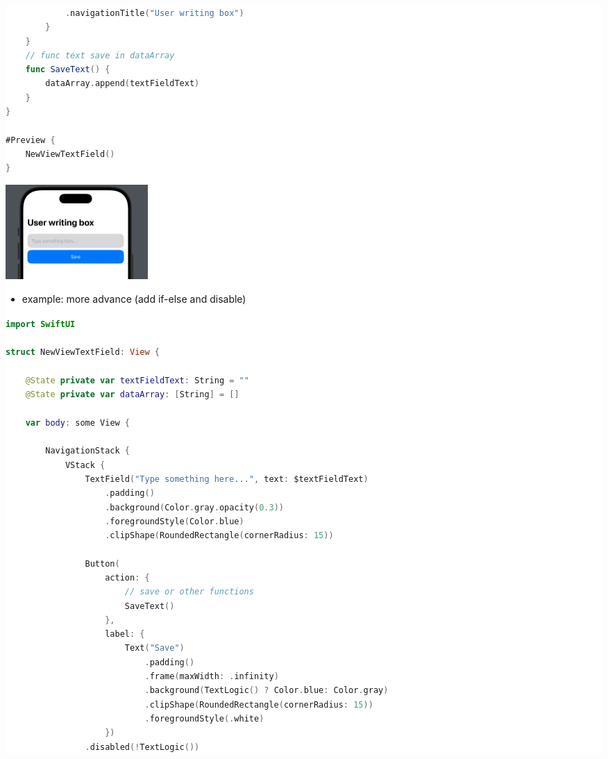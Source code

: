 ```swift
            .navigationTitle("User writing box")
        }
    }
    // func text save in dataArray
    func SaveText() {
        dataArray.append(textFieldText)
    }
}

#Preview {
    NewViewTextField()
}
```

<img title="" src="assets/1c5e2fdf84b8dceb93069236cacd89d3bcfa8d3b.png" alt="Screenshot 2025-03-14 at 4.00.18 PM.png" width="205">

- example: more advance (add if-else and disable)

```swift
import SwiftUI

struct NewViewTextField: View {

    @State private var textFieldText: String = ""
    @State private var dataArray: [String] = []

    var body: some View {

        NavigationStack {
            VStack {
                TextField("Type something here...", text: $textFieldText)
                    .padding()
                    .background(Color.gray.opacity(0.3))
                    .foregroundStyle(Color.blue)
                    .clipShape(RoundedRectangle(cornerRadius: 15))

                Button(
                    action: {
                        // save or other functions
                        SaveText()
                    },
                    label: {
                        Text("Save")
                            .padding()
                            .frame(maxWidth: .infinity)
                            .background(TextLogic() ? Color.blue: Color.gray)
                            .clipShape(RoundedRectangle(cornerRadius: 15))
                            .foregroundStyle(.white)
                    })
                .disabled(!TextLogic())
```
